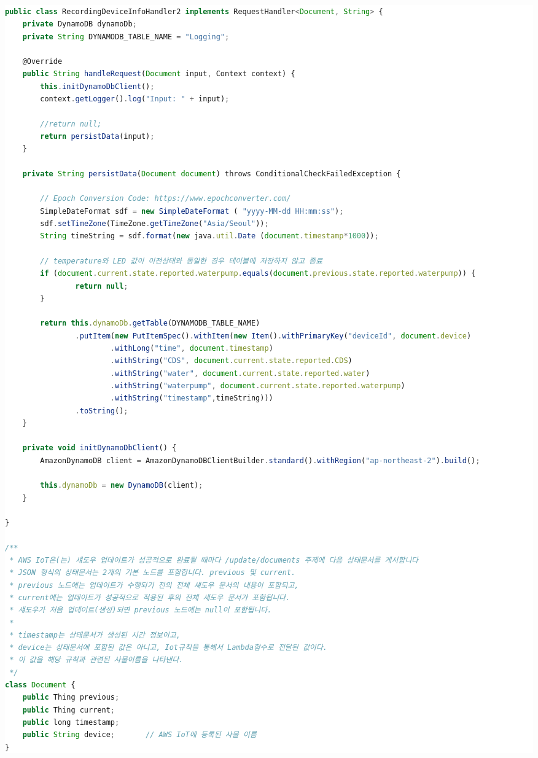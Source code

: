 ```javascript
public class RecordingDeviceInfoHandler2 implements RequestHandler<Document, String> {
    private DynamoDB dynamoDb;
    private String DYNAMODB_TABLE_NAME = "Logging";

    @Override
    public String handleRequest(Document input, Context context) {
        this.initDynamoDbClient();
        context.getLogger().log("Input: " + input);

        //return null;
        return persistData(input);
    }

    private String persistData(Document document) throws ConditionalCheckFailedException {

        // Epoch Conversion Code: https://www.epochconverter.com/
        SimpleDateFormat sdf = new SimpleDateFormat ( "yyyy-MM-dd HH:mm:ss");
        sdf.setTimeZone(TimeZone.getTimeZone("Asia/Seoul"));
        String timeString = sdf.format(new java.util.Date (document.timestamp*1000));

        // temperature와 LED 값이 이전상태와 동일한 경우 테이블에 저장하지 않고 종료 
        if (document.current.state.reported.waterpump.equals(document.previous.state.reported.waterpump)) {
                return null;
        }

        return this.dynamoDb.getTable(DYNAMODB_TABLE_NAME)
                .putItem(new PutItemSpec().withItem(new Item().withPrimaryKey("deviceId", document.device)
                        .withLong("time", document.timestamp)
                        .withString("CDS", document.current.state.reported.CDS)
                        .withString("water", document.current.state.reported.water)
                        .withString("waterpump", document.current.state.reported.waterpump)
                        .withString("timestamp",timeString)))
                .toString();
    }

    private void initDynamoDbClient() {
        AmazonDynamoDB client = AmazonDynamoDBClientBuilder.standard().withRegion("ap-northeast-2").build();

        this.dynamoDb = new DynamoDB(client);
    }

}

/**
 * AWS IoT은(는) 섀도우 업데이트가 성공적으로 완료될 때마다 /update/documents 주제에 다음 상태문서를 게시합니다
 * JSON 형식의 상태문서는 2개의 기본 노드를 포함합니다. previous 및 current. 
 * previous 노드에는 업데이트가 수행되기 전의 전체 섀도우 문서의 내용이 포함되고, 
 * current에는 업데이트가 성공적으로 적용된 후의 전체 섀도우 문서가 포함됩니다. 
 * 섀도우가 처음 업데이트(생성)되면 previous 노드에는 null이 포함됩니다.
 * 
 * timestamp는 상태문서가 생성된 시간 정보이고, 
 * device는 상태문서에 포함된 값은 아니고, Iot규칙을 통해서 Lambda함수로 전달된 값이다. 
 * 이 값을 해당 규칙과 관련된 사물이름을 나타낸다. 
 */
class Document {
    public Thing previous;       
    public Thing current;
    public long timestamp;
    public String device;       // AWS IoT에 등록된 사물 이름 
}
```